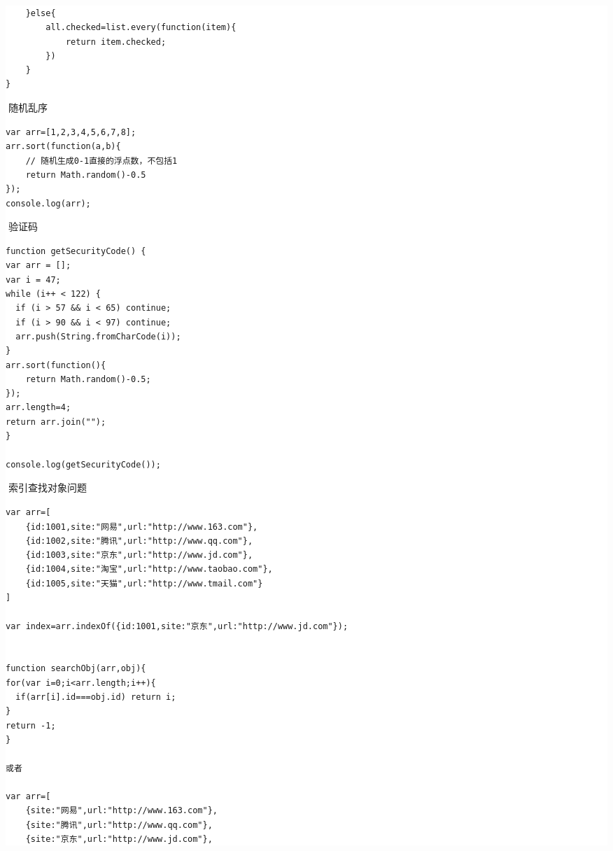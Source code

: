 ```
    }else{
        all.checked=list.every(function(item){
            return item.checked;
        })
    }
} 
```

​		随机乱序

```
var arr=[1,2,3,4,5,6,7,8];
arr.sort(function(a,b){
    // 随机生成0-1直接的浮点数，不包括1
    return Math.random()-0.5
});
console.log(arr);
```

​		验证码

```
function getSecurityCode() {
var arr = [];
var i = 47;
while (i++ < 122) {
  if (i > 57 && i < 65) continue;
  if (i > 90 && i < 97) continue;
  arr.push(String.fromCharCode(i));
}
arr.sort(function(){
    return Math.random()-0.5;
});
arr.length=4;
return arr.join("");
}

console.log(getSecurityCode()); 
```

​		索引查找对象问题

```
var arr=[
    {id:1001,site:"网易",url:"http://www.163.com"},
    {id:1002,site:"腾讯",url:"http://www.qq.com"},
    {id:1003,site:"京东",url:"http://www.jd.com"},
    {id:1004,site:"淘宝",url:"http://www.taobao.com"},
    {id:1005,site:"天猫",url:"http://www.tmail.com"}
] 

var index=arr.indexOf({id:1001,site:"京东",url:"http://www.jd.com"});


function searchObj(arr,obj){
for(var i=0;i<arr.length;i++){
  if(arr[i].id===obj.id) return i;
}
return -1;
} 

或者

var arr=[
    {site:"网易",url:"http://www.163.com"},
    {site:"腾讯",url:"http://www.qq.com"},
    {site:"京东",url:"http://www.jd.com"},
```